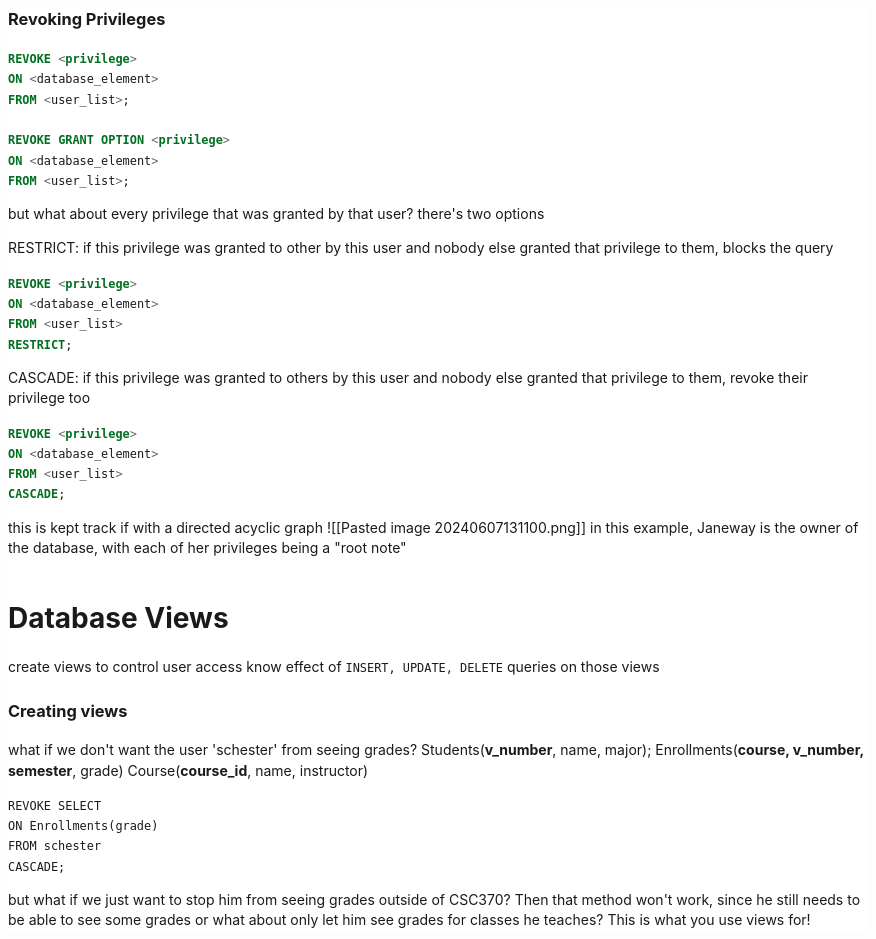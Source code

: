 ### Revoking Privileges
```sql
REVOKE <privilege>
ON <database_element>
FROM <user_list>;

REVOKE GRANT OPTION <privilege>
ON <database_element>
FROM <user_list>;
```

but what about every privilege that was granted by that user?
there's two options

RESTRICT: if this privilege was granted to other by this user and nobody else granted that privilege to them, blocks the query
```sql
REVOKE <privilege>
ON <database_element>
FROM <user_list>
RESTRICT;
```

CASCADE: if this privilege was granted to others by this user and nobody else granted that privilege to them, revoke their privilege too
```sql
REVOKE <privilege>
ON <database_element>
FROM <user_list>
CASCADE;
```

this is kept track if with a directed acyclic graph
![[Pasted image 20240607131100.png]]
in this example, Janeway is the owner of the database, with each of her privileges being a "root note"

# Database Views
create views to control user access
know effect of `INSERT, UPDATE, DELETE` queries on those views

### Creating views
what if we don't want the user 'schester' from seeing grades?
Students(**v_number**, name, major);
Enrollments(**course, v_number, semester**, grade)
Course(**course_id**, name, instructor)

```
REVOKE SELECT
ON Enrollments(grade)
FROM schester
CASCADE;
```
but what if we just want to stop him from seeing grades outside of CSC370? Then that method won't work, since he still needs to be able to see some grades 
or what about only let him see grades for classes he teaches?
This is what you use views for!
